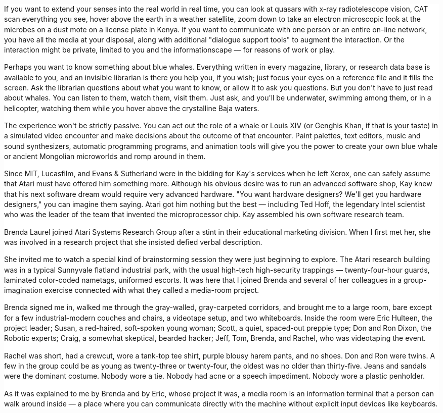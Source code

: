 If you want to extend your senses into the real world in real time, you can look at quasars with x-ray radiotelescope vision, CAT scan everything you see, hover above the earth in a weather satellite, zoom down to take an electron microscopic look at the microbes on a dust mote on a license plate in Kenya.
If you want to communicate with one person or an entire on-line network, you have all the media at your disposal, along with additional "dialogue support tools" to augment the interaction. Or the interaction might be private, limited to you and the informationscape — for reasons of work or play.

Perhaps you want to know something about blue whales. Everything written in every magazine, library, or research data base is available to you, and an invisible librarian is there you help you, if you wish; just focus your eyes on a reference file and it fills the screen. Ask the librarian questions about what you want to know, or allow it to ask you questions. But you don't have to just read about whales. You can listen to them, watch them, visit them. Just ask, and you'll be underwater, swimming among them, or in a helicopter, watching them while you hover above the crystalline Baja waters.

The experience won't be strictly passive. You can act out the role of a whale or Louis XIV (or Genghis Khan, if that is your taste) in a simulated video encounter and make decisions about the outcome of that encounter. Paint palettes, text editors, music and sound synthesizers, automatic programming programs, and animation tools will give you the power to create your own blue whale or ancient Mongolian microworlds and romp around in them.

Since MIT, Lucasfilm, and Evans & Sutherland were in the bidding for Kay's services when he left Xerox, one can safely assume that Atari must have offered him something more. Although his obvious desire was to run an advanced software shop, Kay knew that his next software dream would require very advanced hardware. "You want hardware designers? We'll get you hardware designers," you can imagine them saying. Atari got him nothing but the best — including Ted Hoff, the legendary Intel scientist who was the leader of the team that invented the microprocessor chip. Kay assembled his own software research team.

Brenda Laurel joined Atari Systems Research Group after a stint in their educational marketing division. When I first met her, she was involved in a research project that she insisted defied verbal description.

She invited me to watch a special kind of brainstorming session they were just beginning to explore.
The Atari research building was in a typical Sunnyvale flatland industrial park, with the usual high-tech high-security trappings — twenty-four-hour guards, laminated color-coded nametags, uniformed escorts. It was here that I joined Brenda and several of her colleagues in a group-imagination exercise connected with what they called a media-room project.

Brenda signed me in, walked me through the gray-walled, gray-carpeted corridors, and brought me to a large room, bare except for a few industrial-modern couches and chairs, a videotape setup, and two whiteboards. Inside the room were Eric Hulteen, the project leader; Susan, a red-haired, soft-spoken young woman; Scott, a quiet, spaced-out preppie type; Don and Ron Dixon, the Robotic experts; Craig, a somewhat skeptical, bearded hacker; Jeff, Tom, Brenda, and Rachel, who was videotaping the event.

Rachel was short, had a crewcut, wore a tank-top tee shirt, purple blousy harem pants, and no shoes. Don and Ron were twins. A few in the group could be as young as twenty-three or twenty-four, the oldest was no older than thirty-five. Jeans and sandals were the dominant costume. Nobody wore a tie. Nobody had acne or a speech impediment. Nobody wore a plastic penholder.

As it was explained to me by Brenda and by Eric, whose project it was, a media room is an information terminal that a person can walk around inside — a place where you can communicate directly with the machine without explicit input devices like keyboards.
